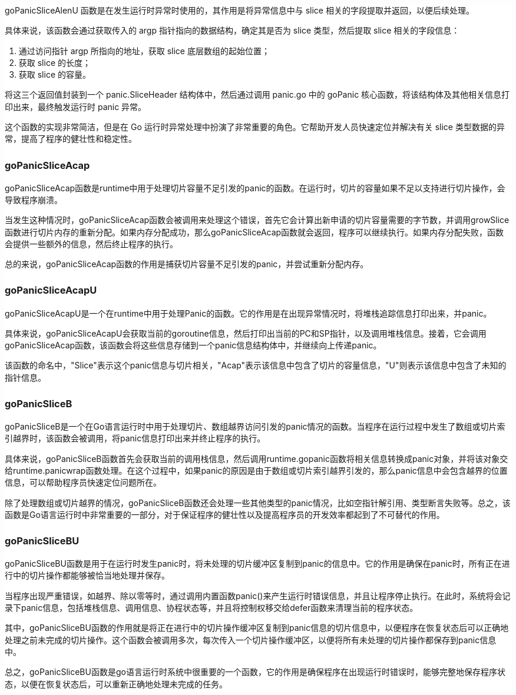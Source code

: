 goPanicSliceAlenU 函数是在发生运行时异常时使用的，其作用是将异常信息中与 slice 相关的字段提取并返回，以便后续处理。

具体来说，该函数会通过获取传入的 argp 指针指向的数据结构，确定其是否为 slice 类型，然后提取 slice 相关的字段信息：

1. 通过访问指针 argp 所指向的地址，获取 slice 底层数组的起始位置；
2. 获取 slice 的长度；
3. 获取 slice 的容量。

将这三个返回值封装到一个 panic.SliceHeader 结构体中，然后通过调用 panic.go 中的 goPanic 核心函数，将该结构体及其他相关信息打印出来，最终触发运行时 panic 异常。

这个函数的实现非常简洁，但是在 Go 运行时异常处理中扮演了非常重要的角色。它帮助开发人员快速定位并解决有关 slice 类型数据的异常，提高了程序的健壮性和稳定性。



### goPanicSliceAcap

goPanicSliceAcap函数是runtime中用于处理切片容量不足引发的panic的函数。在运行时，切片的容量如果不足以支持进行切片操作，会导致程序崩溃。

当发生这种情况时，goPanicSliceAcap函数会被调用来处理这个错误，首先它会计算出新申请的切片容量需要的字节数，并调用growSlice函数进行切片内存的重新分配。如果内存分配成功，那么goPanicSliceAcap函数就会返回，程序可以继续执行。如果内存分配失败，函数会提供一些额外的信息，然后终止程序的执行。

总的来说，goPanicSliceAcap函数的作用是捕获切片容量不足引发的panic，并尝试重新分配内存。



### goPanicSliceAcapU

goPanicSliceAcapU是一个在runtime中用于处理Panic的函数。它的作用是在出现异常情况时，将堆栈追踪信息打印出来，并panic。

具体来说，goPanicSliceAcapU会获取当前的goroutine信息，然后打印出当前的PC和SP指针，以及调用堆栈信息。接着，它会调用goPanicSliceAcap函数，该函数会将这些信息存储到一个panic信息结构体中，并继续向上传递panic。

该函数的命名中，"Slice"表示这个panic信息与切片相关，"Acap"表示该信息中包含了切片的容量信息，"U"则表示该信息中包含了未知的指针信息。



### goPanicSliceB

goPanicSliceB是一个在Go语言运行时中用于处理切片、数组越界访问引发的panic情况的函数。当程序在运行过程中发生了数组或切片索引越界时，该函数会被调用，将panic信息打印出来并终止程序的执行。

具体来说，goPanicSliceB函数首先会获取当前的调用栈信息，然后调用runtime.gopanic函数将相关信息转换成panic对象，并将该对象交给runtime.panicwrap函数处理。在这个过程中，如果panic的原因是由于数组或切片索引越界引发的，那么panic信息中会包含越界的位置信息，可以帮助程序员快速定位问题所在。

除了处理数组或切片越界的情况，goPanicSliceB函数还会处理一些其他类型的panic情况，比如空指针解引用、类型断言失败等。总之，该函数是Go语言运行时中非常重要的一部分，对于保证程序的健壮性以及提高程序员的开发效率都起到了不可替代的作用。



### goPanicSliceBU

goPanicSliceBU函数是用于在运行时发生panic时，将未处理的切片缓冲区复制到panic的信息中。它的作用是确保在panic时，所有正在进行中的切片操作都能够被恰当地处理并保存。

当程序出现严重错误，如越界、除以零等时，通过调用内置函数panic()来产生运行时错误信息，并且让程序停止执行。在此时，系统将会记录下panic信息，包括堆栈信息、调用信息、协程状态等，并且将控制权移交给defer函数来清理当前的程序状态。

其中，goPanicSliceBU函数的作用就是将正在进行中的切片操作缓冲区复制到panic信息的切片信息中，以便程序在恢复状态后可以正确地处理之前未完成的切片操作。这个函数会被调用多次，每次传入一个切片操作缓冲区，以便将所有未处理的切片操作都保存到panic信息中。

总之，goPanicSliceBU函数是go语言运行时系统中很重要的一个函数，它的作用是确保程序在出现运行时错误时，能够完整地保存程序状态，以便在恢复状态后，可以重新正确地处理未完成的任务。
